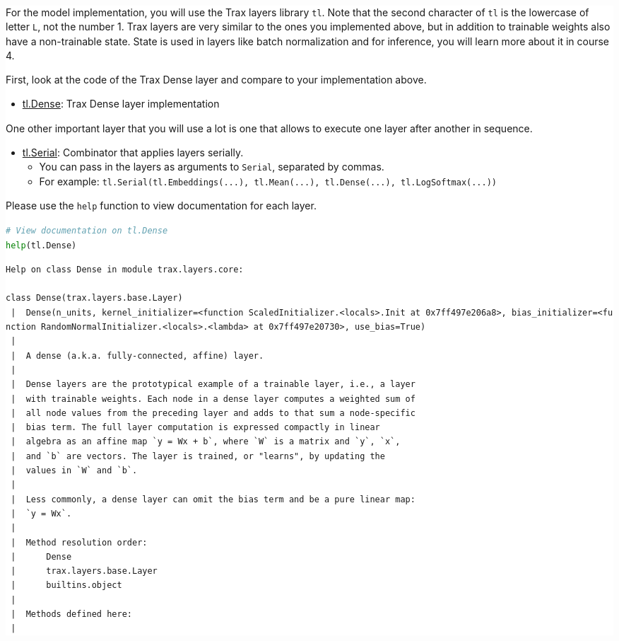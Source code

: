 For the model implementation, you will use the Trax layers library `tl`.
Note that the second character of `tl` is the lowercase of letter `L`, not the number 1. Trax layers are very similar to the ones you implemented above,
but in addition to trainable weights also have a non-trainable state.
State is used in layers like batch normalization and for inference, you will learn more about it in course 4.

First, look at the code of the Trax Dense layer and compare to your implementation above.
- [tl.Dense](https://github.com/google/trax/blob/master/trax/layers/core.py#L29): Trax Dense layer implementation

One other important layer that you will use a lot is one that allows to execute one layer after another in sequence.
- [tl.Serial](https://github.com/google/trax/blob/master/trax/layers/combinators.py#L26): Combinator that applies layers serially.  
    - You can pass in the layers as arguments to `Serial`, separated by commas. 
    - For example: `tl.Serial(tl.Embeddings(...), tl.Mean(...), tl.Dense(...), tl.LogSoftmax(...))`

Please use the `help` function to view documentation for each layer.


```python
# View documentation on tl.Dense
help(tl.Dense)
```

    Help on class Dense in module trax.layers.core:
    
    class Dense(trax.layers.base.Layer)
     |  Dense(n_units, kernel_initializer=<function ScaledInitializer.<locals>.Init at 0x7ff497e206a8>, bias_initializer=<function RandomNormalInitializer.<locals>.<lambda> at 0x7ff497e20730>, use_bias=True)
     |  
     |  A dense (a.k.a. fully-connected, affine) layer.
     |  
     |  Dense layers are the prototypical example of a trainable layer, i.e., a layer
     |  with trainable weights. Each node in a dense layer computes a weighted sum of
     |  all node values from the preceding layer and adds to that sum a node-specific
     |  bias term. The full layer computation is expressed compactly in linear
     |  algebra as an affine map `y = Wx + b`, where `W` is a matrix and `y`, `x`,
     |  and `b` are vectors. The layer is trained, or "learns", by updating the
     |  values in `W` and `b`.
     |  
     |  Less commonly, a dense layer can omit the bias term and be a pure linear map:
     |  `y = Wx`.
     |  
     |  Method resolution order:
     |      Dense
     |      trax.layers.base.Layer
     |      builtins.object
     |  
     |  Methods defined here:
     |  